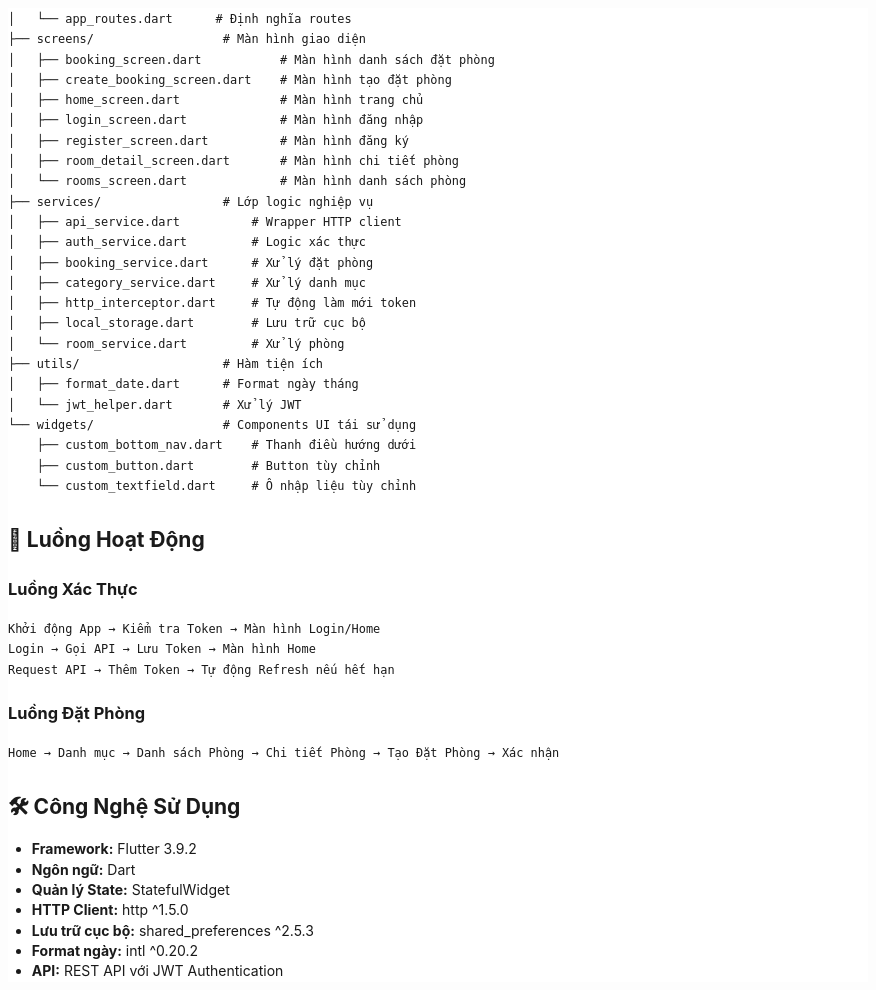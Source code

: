 ```
│   └── app_routes.dart      # Định nghĩa routes
├── screens/                  # Màn hình giao diện
│   ├── booking_screen.dart           # Màn hình danh sách đặt phòng
│   ├── create_booking_screen.dart    # Màn hình tạo đặt phòng
│   ├── home_screen.dart              # Màn hình trang chủ
│   ├── login_screen.dart             # Màn hình đăng nhập
│   ├── register_screen.dart          # Màn hình đăng ký
│   ├── room_detail_screen.dart       # Màn hình chi tiết phòng
│   └── rooms_screen.dart             # Màn hình danh sách phòng
├── services/                 # Lớp logic nghiệp vụ
│   ├── api_service.dart          # Wrapper HTTP client
│   ├── auth_service.dart         # Logic xác thực
│   ├── booking_service.dart      # Xử lý đặt phòng
│   ├── category_service.dart     # Xử lý danh mục
│   ├── http_interceptor.dart     # Tự động làm mới token
│   ├── local_storage.dart        # Lưu trữ cục bộ
│   └── room_service.dart         # Xử lý phòng
├── utils/                    # Hàm tiện ích
│   ├── format_date.dart      # Format ngày tháng
│   └── jwt_helper.dart       # Xử lý JWT
└── widgets/                  # Components UI tái sử dụng
    ├── custom_bottom_nav.dart    # Thanh điều hướng dưới
    ├── custom_button.dart        # Button tùy chỉnh
    └── custom_textfield.dart     # Ô nhập liệu tùy chỉnh
```

## 🔄 Luồng Hoạt Động

### Luồng Xác Thực
```
Khởi động App → Kiểm tra Token → Màn hình Login/Home
Login → Gọi API → Lưu Token → Màn hình Home
Request API → Thêm Token → Tự động Refresh nếu hết hạn
```

### Luồng Đặt Phòng
```
Home → Danh mục → Danh sách Phòng → Chi tiết Phòng → Tạo Đặt Phòng → Xác nhận
```

## 🛠️ Công Nghệ Sử Dụng

- **Framework:** Flutter 3.9.2
- **Ngôn ngữ:** Dart
- **Quản lý State:** StatefulWidget
- **HTTP Client:** http ^1.5.0
- **Lưu trữ cục bộ:** shared_preferences ^2.5.3
- **Format ngày:** intl ^0.20.2
- **API:** REST API với JWT Authentication
